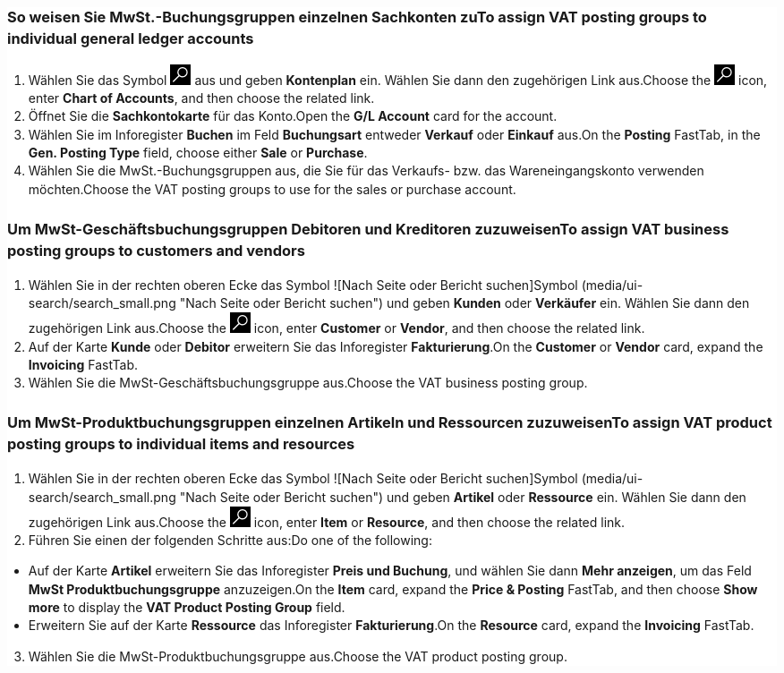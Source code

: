 ### <a name="to-assign-vat-posting-groups-to-individual-general-ledger-accounts"></a><span data-ttu-id="5ea94-156">So weisen Sie MwSt.-Buchungsgruppen einzelnen Sachkonten zu</span><span class="sxs-lookup"><span data-stu-id="5ea94-156">To assign VAT posting groups to individual general ledger accounts</span></span> 
1. <span data-ttu-id="5ea94-157">Wählen Sie das Symbol ![Nach Seite oder Bericht suchen](media/ui-search/search_small.png "Nach Seite oder Bericht suchen") aus und geben **Kontenplan** ein. Wählen Sie dann den zugehörigen Link aus.</span><span class="sxs-lookup"><span data-stu-id="5ea94-157">Choose the ![Search for Page or Report](media/ui-search/search_small.png "Search for Page or Report icon") icon, enter **Chart of Accounts**, and then choose the related link.</span></span>  
2. <span data-ttu-id="5ea94-158">Öffnet Sie die **Sachkontokarte** für das Konto.</span><span class="sxs-lookup"><span data-stu-id="5ea94-158">Open the **G/L Account** card for the account.</span></span>  
3. <span data-ttu-id="5ea94-159">Wählen Sie im Inforegister **Buchen** im Feld **Buchungsart** entweder **Verkauf** oder **Einkauf** aus.</span><span class="sxs-lookup"><span data-stu-id="5ea94-159">On the **Posting** FastTab, in the **Gen. Posting Type** field, choose either **Sale** or **Purchase**.</span></span>  
5. <span data-ttu-id="5ea94-160">Wählen Sie die MwSt.-Buchungsgruppen aus, die Sie für das Verkaufs- bzw. das Wareneingangskonto verwenden möchten.</span><span class="sxs-lookup"><span data-stu-id="5ea94-160">Choose the VAT posting groups to use for the sales or purchase account.</span></span>  

### <a name="to-assign-vat-business-posting-groups-to-customers-and-vendors"></a><span data-ttu-id="5ea94-161">Um MwSt-Geschäftsbuchungsgruppen Debitoren und Kreditoren zuzuweisen</span><span class="sxs-lookup"><span data-stu-id="5ea94-161">To assign VAT business posting groups to customers and vendors</span></span>  
1. <span data-ttu-id="5ea94-162">Wählen Sie in der rechten oberen Ecke das Symbol ![Nach Seite oder Bericht suchen]Symbol (media/ui-search/search_small.png "Nach Seite oder Bericht suchen") und geben **Kunden** oder **Verkäufer** ein. Wählen Sie dann den zugehörigen Link aus.</span><span class="sxs-lookup"><span data-stu-id="5ea94-162">Choose the ![Search for Page or Report](media/ui-search/search_small.png "Search for Page or Report icon") icon, enter **Customer** or **Vendor**, and then choose the related link.</span></span>  
2. <span data-ttu-id="5ea94-163">Auf der Karte **Kunde** oder **Debitor** erweitern Sie das Inforegister **Fakturierung**.</span><span class="sxs-lookup"><span data-stu-id="5ea94-163">On the **Customer** or **Vendor** card, expand the **Invoicing** FastTab.</span></span>  
3. <span data-ttu-id="5ea94-164">Wählen Sie die MwSt-Geschäftsbuchungsgruppe aus.</span><span class="sxs-lookup"><span data-stu-id="5ea94-164">Choose the VAT business posting group.</span></span>  

### <a name="to-assign-vat-product-posting-groups-to-individual-items-and-resources"></a><span data-ttu-id="5ea94-165">Um MwSt-Produktbuchungsgruppen einzelnen Artikeln und Ressourcen zuzuweisen</span><span class="sxs-lookup"><span data-stu-id="5ea94-165">To assign VAT product posting groups to individual items and resources</span></span>  
1. <span data-ttu-id="5ea94-166">Wählen Sie in der rechten oberen Ecke das Symbol ![Nach Seite oder Bericht suchen]Symbol (media/ui-search/search_small.png "Nach Seite oder Bericht suchen") und geben **Artikel** oder **Ressource** ein. Wählen Sie dann den zugehörigen Link aus.</span><span class="sxs-lookup"><span data-stu-id="5ea94-166">Choose the ![Search for Page or Report](media/ui-search/search_small.png "Search for Page or Report icon") icon, enter **Item** or **Resource**, and then choose the related link.</span></span>  
2. <span data-ttu-id="5ea94-167">Führen Sie einen der folgenden Schritte aus:</span><span class="sxs-lookup"><span data-stu-id="5ea94-167">Do one of the following:</span></span>  

* <span data-ttu-id="5ea94-168">Auf der Karte **Artikel** erweitern Sie das Inforegister **Preis und Buchung**, und wählen Sie dann **Mehr anzeigen**, um das Feld **MwSt Produktbuchungsgruppe** anzuzeigen.</span><span class="sxs-lookup"><span data-stu-id="5ea94-168">On the **Item** card, expand the **Price & Posting** FastTab, and then choose **Show more** to display the **VAT Product Posting Group** field.</span></span>  
* <span data-ttu-id="5ea94-169">Erweitern Sie auf der Karte **Ressource** das Inforegister **Fakturierung**.</span><span class="sxs-lookup"><span data-stu-id="5ea94-169">On the **Resource** card, expand the **Invoicing** FastTab.</span></span>  
3. <span data-ttu-id="5ea94-170">Wählen Sie die MwSt-Produktbuchungsgruppe aus.</span><span class="sxs-lookup"><span data-stu-id="5ea94-170">Choose the VAT product posting group.</span></span>  
